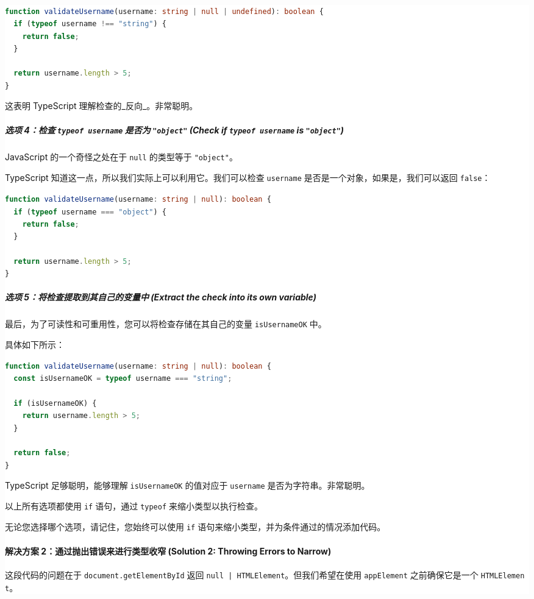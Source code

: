 ```typescript
function validateUsername(username: string | null | undefined): boolean {
  if (typeof username !== "string") {
    return false;
  }

  return username.length > 5;
}
```

这表明 TypeScript 理解检查的\_反向\_。非常聪明。

##### 选项 4：检查 `typeof username` 是否为 `"object"` (Check if `typeof username` is `"object"`)

JavaScript 的一个奇怪之处在于 `null` 的类型等于 `"object"`。

TypeScript 知道这一点，所以我们实际上可以利用它。我们可以检查 `username` 是否是一个对象，如果是，我们可以返回 `false`：

```typescript
function validateUsername(username: string | null): boolean {
  if (typeof username === "object") {
    return false;
  }

  return username.length > 5;
}
```

##### 选项 5：将检查提取到其自己的变量中 (Extract the check into its own variable)

最后，为了可读性和可重用性，您可以将检查存储在其自己的变量 `isUsernameOK` 中。

具体如下所示：

```typescript
function validateUsername(username: string | null): boolean {
  const isUsernameOK = typeof username === "string";

  if (isUsernameOK) {
    return username.length > 5;
  }

  return false;
}
```

TypeScript 足够聪明，能够理解 `isUsernameOK` 的值对应于 `username` 是否为字符串。非常聪明。

以上所有选项都使用 `if` 语句，通过 `typeof` 来缩小类型以执行检查。

无论您选择哪个选项，请记住，您始终可以使用 `if` 语句来缩小类型，并为条件通过的情况添加代码。

#### 解决方案 2：通过抛出错误来进行类型收窄 (Solution 2: Throwing Errors to Narrow)

这段代码的问题在于 `document.getElementById` 返回 `null | HTMLElement`。但我们希望在使用 `appElement` 之前确保它是一个 `HTMLElement`。

